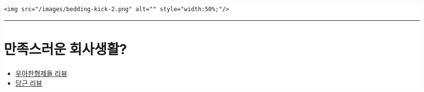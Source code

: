    <img src="/images/bedding-kick-2.png" alt="" style="width:50%;"/>
</div>

---

# 만족스러운 회사생활?
- [우아한형제들 리뷰](https://www.teamblind.com/kr/company/%EC%9A%B0%EC%95%84%ED%95%9C%ED%98%95%EC%A0%9C%EB%93%A4/reviews)
- [당근 리뷰](https://www.teamblind.com/kr/company/%EB%8B%B9%EA%B7%BC%EB%A7%88%EC%BC%93/reviews)
